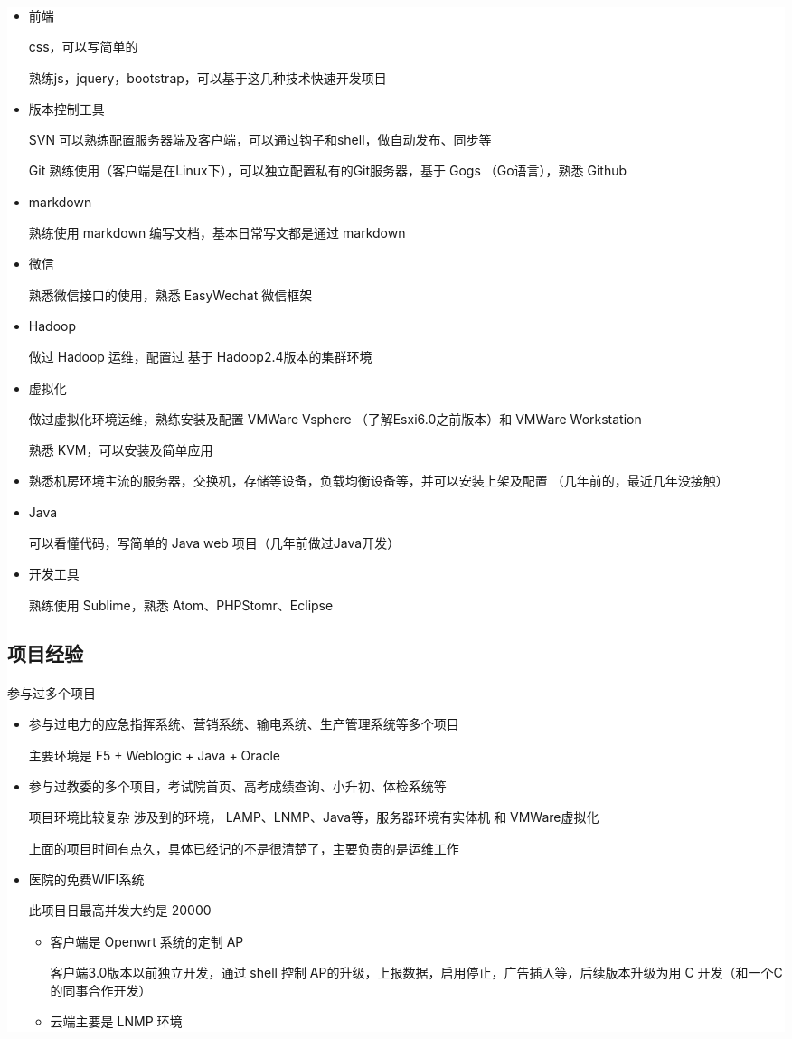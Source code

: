 - 前端

    css，可以写简单的

    熟练js，jquery，bootstrap，可以基于这几种技术快速开发项目


- 版本控制工具

    SVN 可以熟练配置服务器端及客户端，可以通过钩子和shell，做自动发布、同步等

    Git 熟练使用（客户端是在Linux下），可以独立配置私有的Git服务器，基于 Gogs （Go语言），熟悉 Github

- markdown

    熟练使用 markdown 编写文档，基本日常写文都是通过 markdown

- 微信

    熟悉微信接口的使用，熟悉 EasyWechat 微信框架

- Hadoop 

    做过 Hadoop 运维，配置过 基于 Hadoop2.4版本的集群环境

- 虚拟化

    做过虚拟化环境运维，熟练安装及配置 VMWare Vsphere （了解Esxi6.0之前版本）和 VMWare Workstation

    熟悉 KVM，可以安装及简单应用

- 熟悉机房环境主流的服务器，交换机，存储等设备，负载均衡设备等，并可以安装上架及配置 （几年前的，最近几年没接触）

- Java 

    可以看懂代码，写简单的 Java web 项目（几年前做过Java开发）

- 开发工具

    熟练使用 Sublime，熟悉 Atom、PHPStomr、Eclipse


## 项目经验

参与过多个项目

- 参与过电力的应急指挥系统、营销系统、输电系统、生产管理系统等多个项目

    主要环境是 F5 + Weblogic + Java + Oracle

- 参与过教委的多个项目，考试院首页、高考成绩查询、小升初、体检系统等

    项目环境比较复杂 涉及到的环境， LAMP、LNMP、Java等，服务器环境有实体机 和 VMWare虚拟化

    上面的项目时间有点久，具体已经记的不是很清楚了，主要负责的是运维工作

- 医院的免费WIFI系统

    此项目日最高并发大约是 20000

    * 客户端是 Openwrt 系统的定制 AP

        客户端3.0版本以前独立开发，通过 shell 控制 AP的升级，上报数据，启用停止，广告插入等，后续版本升级为用 C 开发（和一个C的同事合作开发）

    * 云端主要是 LNMP 环境
